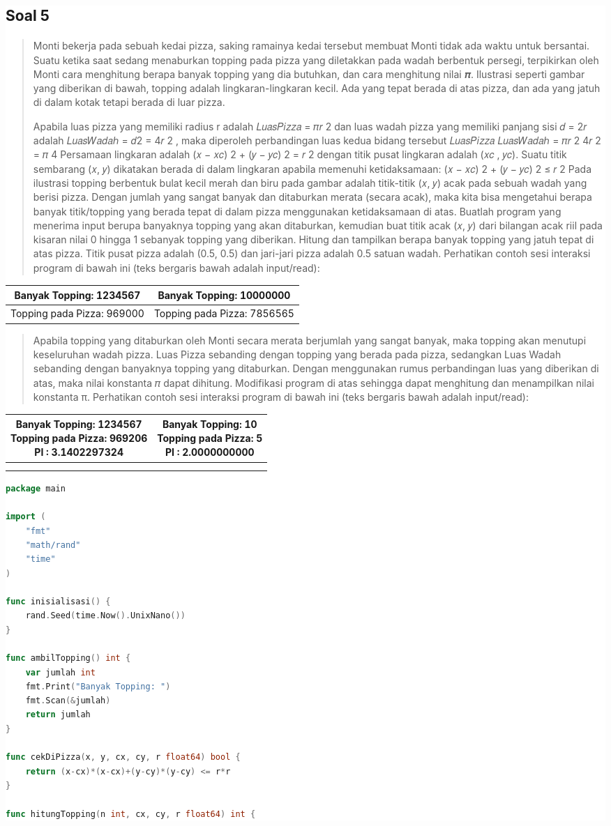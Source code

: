 ## Soal 5
>Monti bekerja pada sebuah kedai pizza, saking ramainya kedai tersebut membuat Monti tidak ada waktu untuk bersantai. Suatu ketika saat sedang menaburkan topping pada pizza yang diletakkan pada wadah berbentuk persegi, terpikirkan oleh Monti cara menghitung berapa banyak topping yang dia butuhkan, dan cara menghitung nilai 𝝅. Ilustrasi seperti gambar yang diberikan di bawah, topping adalah lingkaran-lingkaran kecil. Ada yang tepat berada di atas pizza, dan ada yang jatuh di dalam kotak tetapi berada di luar pizza.
>
>Apabila luas pizza yang memiliki radius r adalah 𝐿𝑢𝑎𝑠𝑃𝑖𝑧𝑧𝑎 = 𝜋𝑟 2 dan luas wadah pizza yang memiliki panjang sisi 𝑑 = 2𝑟 adalah 𝐿𝑢𝑎𝑠𝑊𝑎𝑑𝑎ℎ = 𝑑2 = 4𝑟 2 , maka diperoleh perbandingan luas kedua bidang tersebut 𝐿𝑢𝑎𝑠𝑃𝑖𝑧𝑧𝑎 𝐿𝑢𝑎𝑠𝑊𝑎𝑑𝑎ℎ = 𝜋𝑟 2 4𝑟 2 = 𝜋 4 Persamaan lingkaran adalah (𝑥 − 𝑥𝑐) 2 + (𝑦 − 𝑦𝑐) 2 = 𝑟 2 dengan titik pusat lingkaran adalah (𝑥𝑐 , 𝑦𝑐). Suatu titik sembarang (𝑥, 𝑦) dikatakan berada di dalam lingkaran apabila memenuhi ketidaksamaan: (𝑥 − 𝑥𝑐) 2 + (𝑦 − 𝑦𝑐) 2 ≤ 𝑟 2 Pada ilustrasi topping berbentuk bulat kecil merah dan biru pada gambar adalah titik-titik (𝑥, 𝑦) acak pada sebuah wadah yang berisi pizza. Dengan jumlah yang sangat banyak dan ditaburkan merata (secara acak), maka kita bisa mengetahui berapa banyak titik/topping yang berada tepat di dalam pizza menggunakan ketidaksamaan di atas. Buatlah program yang menerima input berupa banyaknya topping yang akan ditaburkan, kemudian buat titik acak (𝑥, 𝑦) dari bilangan acak riil pada kisaran nilai 0 hingga 1 sebanyak topping yang diberikan. Hitung dan tampilkan berapa banyak topping yang jatuh tepat di atas pizza. Titik pusat pizza adalah (0.5, 0.5) dan jari-jari pizza adalah 0.5 satuan wadah. Perhatikan contoh sesi interaksi program di bawah ini (teks bergaris bawah adalah input/read):

| Banyak Topping: 1234567    | Banyak Topping: 10000000    |
| -------------------------- | --------------------------- |
| Topping pada Pizza: 969000 | Topping pada Pizza: 7856565 |
> Apabila topping yang ditaburkan oleh Monti secara merata berjumlah yang sangat banyak, maka topping akan menutupi keseluruhan wadah pizza. Luas Pizza sebanding dengan topping yang berada pada pizza, sedangkan Luas Wadah sebanding dengan banyaknya topping yang ditaburkan. Dengan menggunakan rumus perbandingan luas yang diberikan di atas, maka nilai konstanta 𝜋 dapat dihitung. Modifikasi program di atas sehingga dapat menghitung dan menampilkan nilai konstanta π. Perhatikan contoh sesi interaksi program di bawah ini (teks bergaris bawah adalah input/read):

| Banyak Topping: 1234567 <br>Topping pada Pizza: 969206 <br>PI : 3.1402297324 | Banyak Topping: 10 <br>Topping pada Pizza: 5 <br>PI : 2.0000000000 |
| ---------------------------------------------------------------------------- | ------------------------------------------------------------------ |
|                                                                              |                                                                    |
|                                                                              |                                                                    |

```go
package main

import (
	"fmt"
	"math/rand"
	"time"
)

func inisialisasi() {
	rand.Seed(time.Now().UnixNano())
}

func ambilTopping() int {
	var jumlah int
	fmt.Print("Banyak Topping: ")
	fmt.Scan(&jumlah)
	return jumlah
}

func cekDiPizza(x, y, cx, cy, r float64) bool {
	return (x-cx)*(x-cx)+(y-cy)*(y-cy) <= r*r
}

func hitungTopping(n int, cx, cy, r float64) int {
```